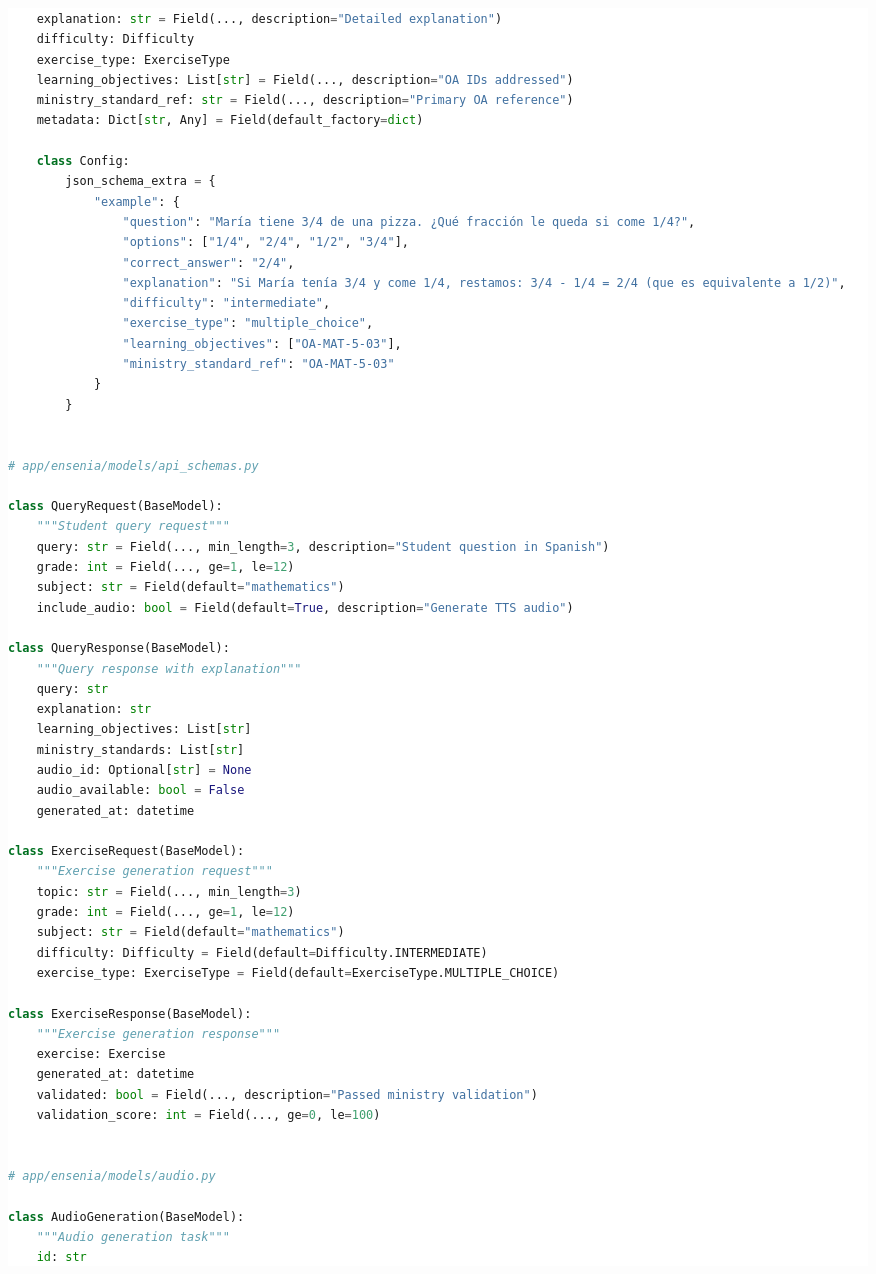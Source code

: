 ```python
    explanation: str = Field(..., description="Detailed explanation")
    difficulty: Difficulty
    exercise_type: ExerciseType
    learning_objectives: List[str] = Field(..., description="OA IDs addressed")
    ministry_standard_ref: str = Field(..., description="Primary OA reference")
    metadata: Dict[str, Any] = Field(default_factory=dict)

    class Config:
        json_schema_extra = {
            "example": {
                "question": "María tiene 3/4 de una pizza. ¿Qué fracción le queda si come 1/4?",
                "options": ["1/4", "2/4", "1/2", "3/4"],
                "correct_answer": "2/4",
                "explanation": "Si María tenía 3/4 y come 1/4, restamos: 3/4 - 1/4 = 2/4 (que es equivalente a 1/2)",
                "difficulty": "intermediate",
                "exercise_type": "multiple_choice",
                "learning_objectives": ["OA-MAT-5-03"],
                "ministry_standard_ref": "OA-MAT-5-03"
            }
        }


# app/ensenia/models/api_schemas.py

class QueryRequest(BaseModel):
    """Student query request"""
    query: str = Field(..., min_length=3, description="Student question in Spanish")
    grade: int = Field(..., ge=1, le=12)
    subject: str = Field(default="mathematics")
    include_audio: bool = Field(default=True, description="Generate TTS audio")

class QueryResponse(BaseModel):
    """Query response with explanation"""
    query: str
    explanation: str
    learning_objectives: List[str]
    ministry_standards: List[str]
    audio_id: Optional[str] = None
    audio_available: bool = False
    generated_at: datetime

class ExerciseRequest(BaseModel):
    """Exercise generation request"""
    topic: str = Field(..., min_length=3)
    grade: int = Field(..., ge=1, le=12)
    subject: str = Field(default="mathematics")
    difficulty: Difficulty = Field(default=Difficulty.INTERMEDIATE)
    exercise_type: ExerciseType = Field(default=ExerciseType.MULTIPLE_CHOICE)

class ExerciseResponse(BaseModel):
    """Exercise generation response"""
    exercise: Exercise
    generated_at: datetime
    validated: bool = Field(..., description="Passed ministry validation")
    validation_score: int = Field(..., ge=0, le=100)


# app/ensenia/models/audio.py

class AudioGeneration(BaseModel):
    """Audio generation task"""
    id: str
```